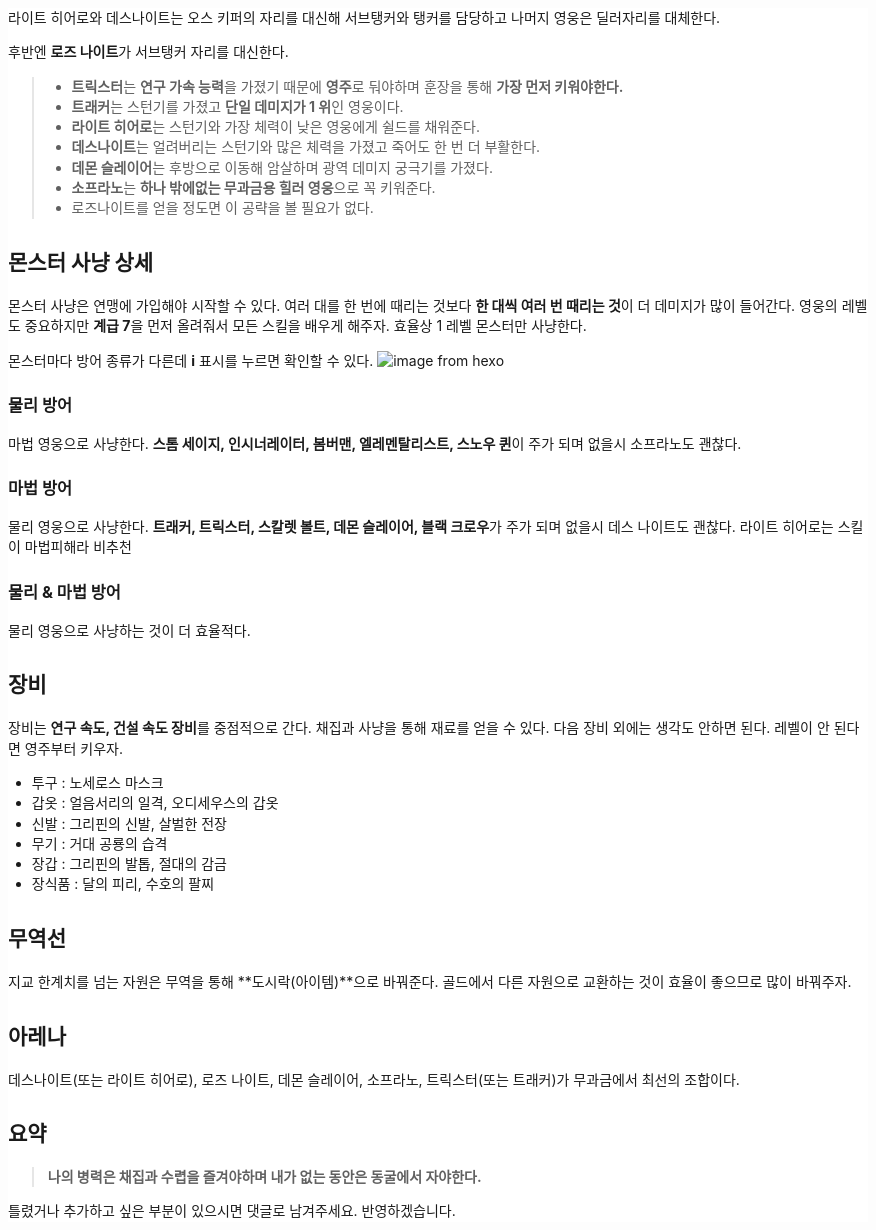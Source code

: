 라이트 히어로와 데스나이트는 오스 키퍼의 자리를 대신해 서브탱커와 탱커를 담당하고 나머지 영웅은 딜러자리를 대체한다.

후반엔 **로즈 나이트**가 서브탱커 자리를 대신한다.

> - **트릭스터**는 **연구 가속 능력**을 가졌기 때문에 **영주**로 둬야하며 훈장을 통해 **가장 먼저 키워야한다.**
> - **트래커**는 스턴기를 가졌고 **단일 데미지가 1 위**인 영웅이다.
> - **라이트 히어로**는 스턴기와 가장 체력이 낮은 영웅에게 쉴드를 채워준다.
> - **데스나이트**는 얼려버리는 스턴기와 많은 체력을 가졌고 죽어도 한 번 더 부활한다.
> - **데몬 슬레이어**는 후방으로 이동해 암살하며 광역 데미지 궁극기를 가졌다.
> - **소프라노**는 **하나 밖에없는 무과금용 힐러 영웅**으로 꼭 키워준다.
> - 로즈나이트를 얻을 정도면 이 공략을 볼 필요가 없다.

## 몬스터 사냥 상세

몬스터 사냥은 연맹에 가입해야 시작할 수 있다.
여러 대를 한 번에 때리는 것보다 **한 대씩 여러 번 때리는 것**이 더 데미지가 많이 들어간다.
영웅의 레벨도 중요하지만 **계급 7**을 먼저 올려줘서 모든 스킬을 배우게 해주자.
효율상 1 레벨 몬스터만 사냥한다.

몬스터마다 방어 종류가 다른데 **i** 표시를 누르면 확인할 수 있다.
![image from hexo](https://i.imgur.com/VVR4nPi.png)

### 물리 방어

마법 영웅으로 사냥한다.
**스톰 세이지, 인시너레이터, 봄버맨, 엘레멘탈리스트, 스노우 퀸**이 주가 되며 없을시 소프라노도 괜찮다.

### 마법 방어

물리 영웅으로 사냥한다.
**트래커, 트릭스터, 스칼렛 볼트, 데몬 슬레이어, 블랙 크로우**가 주가 되며 없을시 데스 나이트도 괜찮다.
라이트 히어로는 스킬이 마법피해라 비추천

### 물리 & 마법 방어

물리 영웅으로 사냥하는 것이 더 효율적다.

## 장비

장비는 **연구 속도, 건설 속도 장비**를 중점적으로 간다. 채집과 사냥을 통해 재료를 얻을 수 있다.
다음 장비 외에는 생각도 안하면 된다. 레벨이 안 된다면 영주부터 키우자.

- 투구 : 노세로스 마스크
- 갑옷 : 얼음서리의 일격, 오디세우스의 갑옷
- 신발 : 그리핀의 신발, 살벌한 전장
- 무기 : 거대 공룡의 습격
- 장갑 : 그리핀의 발톱, 절대의 감금
- 장식품 : 달의 피리, 수호의 팔찌

## 무역선

지교 한계치를 넘는 자원은 무역을 통해 **도시락(아이템)**으로 바꿔준다.
골드에서 다른 자원으로 교환하는 것이 효율이 좋으므로 많이 바꿔주자.

## 아레나

데스나이트(또는 라이트 히어로), 로즈 나이트, 데몬 슬레이어, 소프라노, 트릭스터(또는 트래커)가 무과금에서 최선의 조합이다.

## 요약

> **나의 병력은 채집과 수렵을 즐겨야하며 내가 없는 동안은 동굴에서 자야한다.**

틀렸거나 추가하고 싶은 부분이 있으시면 댓글로 남겨주세요. 반영하겠습니다.

